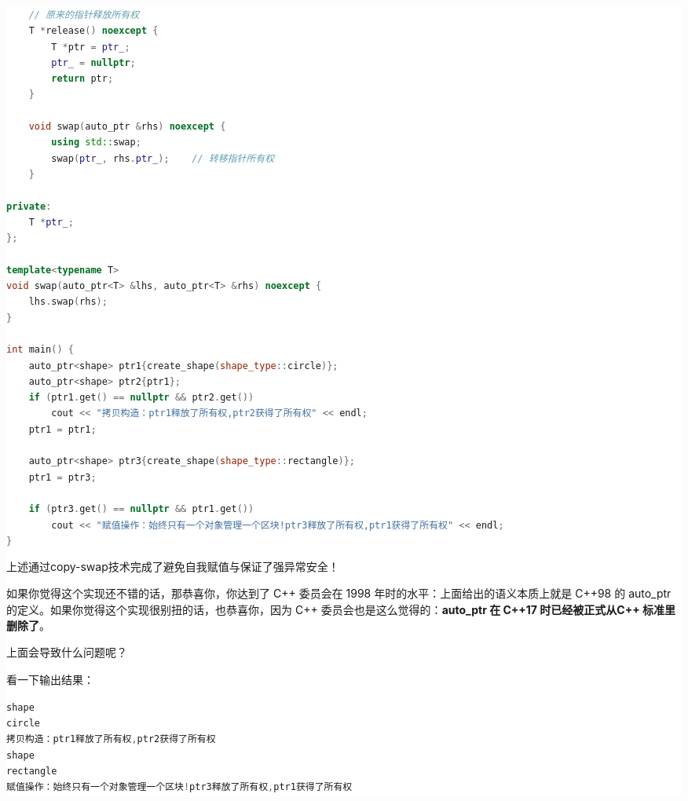 ```cpp
    // 原来的指针释放所有权
    T *release() noexcept {
        T *ptr = ptr_;
        ptr_ = nullptr;
        return ptr;
    }

    void swap(auto_ptr &rhs) noexcept {
        using std::swap;
        swap(ptr_, rhs.ptr_);    // 转移指针所有权
    }

private:
    T *ptr_;
};

template<typename T>
void swap(auto_ptr<T> &lhs, auto_ptr<T> &rhs) noexcept {
    lhs.swap(rhs);
}

int main() {
    auto_ptr<shape> ptr1{create_shape(shape_type::circle)};
    auto_ptr<shape> ptr2{ptr1};
    if (ptr1.get() == nullptr && ptr2.get())
        cout << "拷贝构造：ptr1释放了所有权,ptr2获得了所有权" << endl;
    ptr1 = ptr1;

    auto_ptr<shape> ptr3{create_shape(shape_type::rectangle)};
    ptr1 = ptr3;

    if (ptr3.get() == nullptr && ptr1.get())
        cout << "赋值操作：始终只有一个对象管理一个区块!ptr3释放了所有权,ptr1获得了所有权" << endl;
}
```

上述通过copy-swap技术完成了避免自我赋值与保证了强异常安全！

如果你觉得这个实现还不错的话，那恭喜你，你达到了 C++ 委员会在 1998 年时的水平：上面给出的语义本质上就是 C++98 的 auto_ptr 的定义。如果你觉得这个实现很别扭的话，也恭喜你，因为 C++ 委员会也是这么觉得的：**auto_ptr 在 C++17 时已经被正式从C++ 标准里删除了**。

上面会导致什么问题呢？

看一下输出结果：

```cpp
shape
circle
拷贝构造：ptr1释放了所有权,ptr2获得了所有权
shape
rectangle
赋值操作：始终只有一个对象管理一个区块!ptr3释放了所有权,ptr1获得了所有权
```
